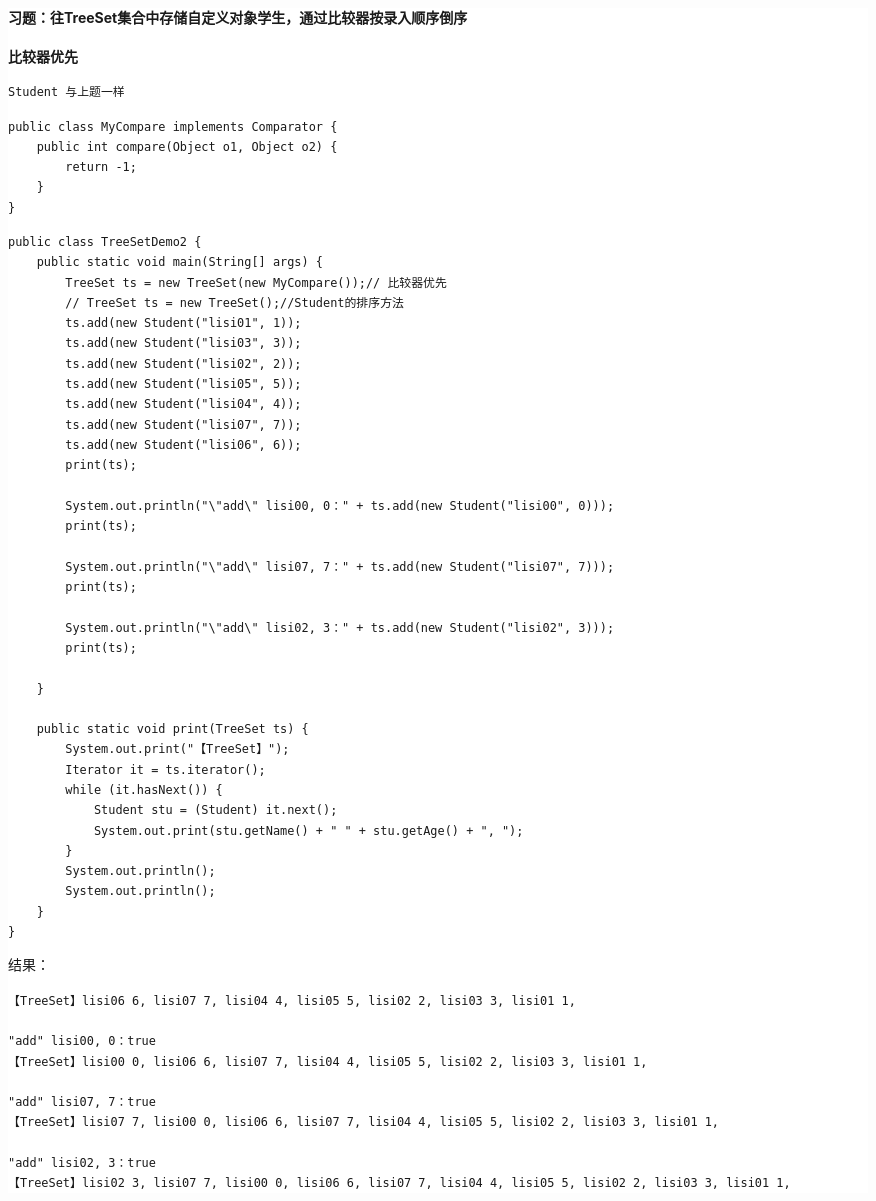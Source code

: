 #### 习题：往TreeSet集合中存储自定义对象学生，通过比较器按录入顺序倒序
**比较器优先**
```
Student 与上题一样
```
```
public class MyCompare implements Comparator {
	public int compare(Object o1, Object o2) {
		return -1;
	}
}
```

```
public class TreeSetDemo2 {
	public static void main(String[] args) {
		TreeSet ts = new TreeSet(new MyCompare());// 比较器优先
		// TreeSet ts = new TreeSet();//Student的排序方法
		ts.add(new Student("lisi01", 1));
		ts.add(new Student("lisi03", 3));
		ts.add(new Student("lisi02", 2));
		ts.add(new Student("lisi05", 5));
		ts.add(new Student("lisi04", 4));
		ts.add(new Student("lisi07", 7));
		ts.add(new Student("lisi06", 6));
		print(ts);

		System.out.println("\"add\" lisi00, 0：" + ts.add(new Student("lisi00", 0)));
		print(ts);

		System.out.println("\"add\" lisi07, 7：" + ts.add(new Student("lisi07", 7)));
		print(ts);

		System.out.println("\"add\" lisi02, 3：" + ts.add(new Student("lisi02", 3)));
		print(ts);

	}

	public static void print(TreeSet ts) {
		System.out.print("【TreeSet】");
		Iterator it = ts.iterator();
		while (it.hasNext()) {
			Student stu = (Student) it.next();
			System.out.print(stu.getName() + " " + stu.getAge() + ", ");
		}
		System.out.println();
		System.out.println();
	}
}
```

结果：
```xml
【TreeSet】lisi06 6, lisi07 7, lisi04 4, lisi05 5, lisi02 2, lisi03 3, lisi01 1, 

"add" lisi00, 0：true
【TreeSet】lisi00 0, lisi06 6, lisi07 7, lisi04 4, lisi05 5, lisi02 2, lisi03 3, lisi01 1, 

"add" lisi07, 7：true
【TreeSet】lisi07 7, lisi00 0, lisi06 6, lisi07 7, lisi04 4, lisi05 5, lisi02 2, lisi03 3, lisi01 1, 

"add" lisi02, 3：true
【TreeSet】lisi02 3, lisi07 7, lisi00 0, lisi06 6, lisi07 7, lisi04 4, lisi05 5, lisi02 2, lisi03 3, lisi01 1, 

```